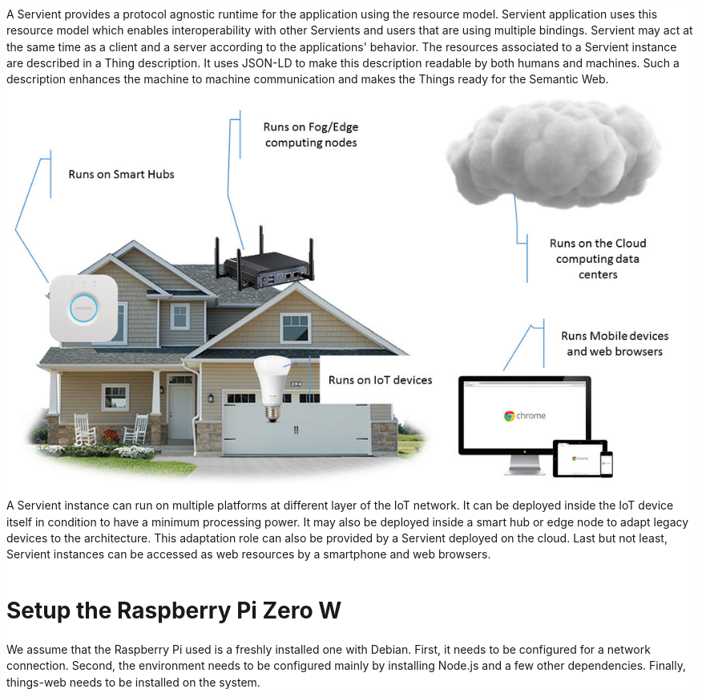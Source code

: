 
A Servient provides a protocol agnostic runtime for the application using the resource model.
Servient application uses this resource model which enables interoperability with other Servients and users that are using multiple bindings.
Servient may act at the same time as a client and a server according to the applications' behavior.
The resources associated to a Servient instance are described in a Thing description.
It uses JSON-LD to make this description readable by both humans and machines.
Such a description enhances the machine to machine communication and makes the Things ready for the Semantic Web.

<img style="max-width:100%; height:auto; margin-left:auto; margin-right:auto; display:block;" src="../images/Deployment_scenarios.gif" alt="Deployment scenarios"/>

A Servient instance can run on multiple platforms at different layer of the IoT network.
It can be deployed inside the IoT device itself in condition to have a minimum processing power.
It may also be deployed inside a smart hub or edge node to adapt legacy devices to the architecture.
This adaptation role can also be provided by a Servient deployed on the cloud.
Last but not least, Servient instances can be accessed as web resources by a smartphone and web browsers.

# Setup the Raspberry Pi Zero W

We assume that the Raspberry Pi used is a freshly installed one with Debian.
First, it needs to be configured for a network connection.
Second, the environment needs to be configured mainly by installing Node.js and a few other dependencies.
Finally, things-web needs to be installed on the system.
